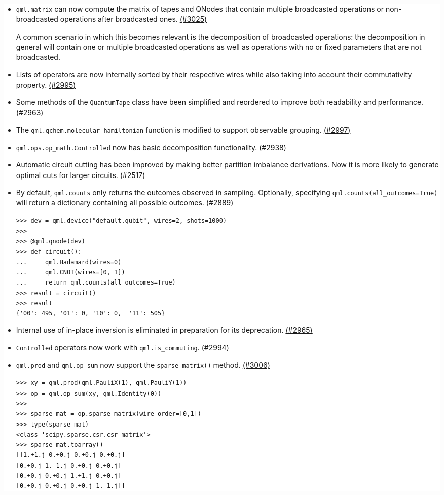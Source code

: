* `qml.matrix` can now compute the matrix of tapes and QNodes that contain multiple 
  broadcasted operations or non-broadcasted operations after broadcasted ones.
  [(#3025)](https://github.com/PennyLaneAI/pennylane/pull/3025)

  A common scenario in which this becomes relevant is the decomposition of broadcasted
  operations: the decomposition in general will contain one or multiple broadcasted
  operations as well as operations with no or fixed parameters that are not broadcasted.

* Lists of operators are now internally sorted by their respective wires while also taking into account their commutativity property.
  [(#2995)](https://github.com/PennyLaneAI/pennylane/pull/2995)

* Some methods of the `QuantumTape` class have been simplified and reordered to
  improve both readability and performance. 
  [(#2963)](https://github.com/PennyLaneAI/pennylane/pull/2963)

* The `qml.qchem.molecular_hamiltonian` function is modified to support observable grouping.
  [(#2997)](https://github.com/PennyLaneAI/pennylane/pull/2997)

* `qml.ops.op_math.Controlled` now has basic decomposition functionality.
  [(#2938)](https://github.com/PennyLaneAI/pennylane/pull/2938)

* Automatic circuit cutting has been improved by making better partition imbalance derivations.
  Now it is more likely to generate optimal cuts for larger circuits.
  [(#2517)](https://github.com/PennyLaneAI/pennylane/pull/2517)

* By default, `qml.counts` only returns the outcomes observed in sampling. Optionally, specifying `qml.counts(all_outcomes=True)`
  will return a dictionary containing all possible outcomes. 
  [(#2889)](https://github.com/PennyLaneAI/pennylane/pull/2889)
  
  ```pycon
  >>> dev = qml.device("default.qubit", wires=2, shots=1000)
  >>>
  >>> @qml.qnode(dev)
  >>> def circuit():
  ...     qml.Hadamard(wires=0)
  ...     qml.CNOT(wires=[0, 1])
  ...     return qml.counts(all_outcomes=True)
  >>> result = circuit()
  >>> result
  {'00': 495, '01': 0, '10': 0,  '11': 505}
  ```
  
* Internal use of in-place inversion is eliminated in preparation for its deprecation.
  [(#2965)](https://github.com/PennyLaneAI/pennylane/pull/2965)

* `Controlled` operators now work with `qml.is_commuting`.
  [(#2994)](https://github.com/PennyLaneAI/pennylane/pull/2994)

* `qml.prod` and `qml.op_sum` now support the `sparse_matrix()` method.
  [(#3006)](https://github.com/PennyLaneAI/pennylane/pull/3006)

  ```pycon
  >>> xy = qml.prod(qml.PauliX(1), qml.PauliY(1))
  >>> op = qml.op_sum(xy, qml.Identity(0))
  >>>
  >>> sparse_mat = op.sparse_matrix(wire_order=[0,1])
  >>> type(sparse_mat)
  <class 'scipy.sparse.csr.csr_matrix'>
  >>> sparse_mat.toarray()
  [[1.+1.j 0.+0.j 0.+0.j 0.+0.j]
  [0.+0.j 1.-1.j 0.+0.j 0.+0.j]
  [0.+0.j 0.+0.j 1.+1.j 0.+0.j]
  [0.+0.j 0.+0.j 0.+0.j 1.-1.j]]
  ```
